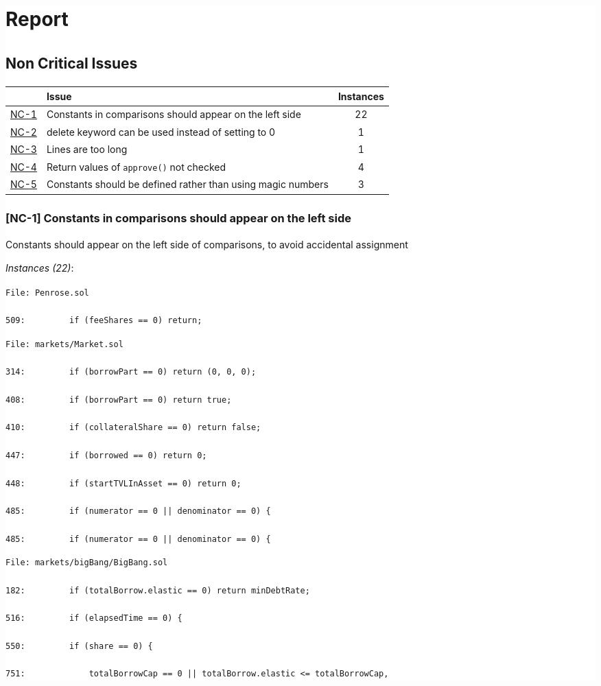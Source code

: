 # Report


## Non Critical Issues


| |Issue|Instances|
|-|:-|:-:|
| [NC-1](#NC-1) | Constants in comparisons should appear on the left side | 22 |
| [NC-2](#NC-2) | delete keyword can be used instead of setting to 0 | 1 |
| [NC-3](#NC-3) | Lines are too long | 1 |
| [NC-4](#NC-4) | Return values of `approve()` not checked | 4 |
| [NC-5](#NC-5) | Constants should be defined rather than using magic numbers | 3 |
### <a name="NC-1"></a>[NC-1] Constants in comparisons should appear on the left side
Constants should appear on the left side of comparisons, to avoid accidental assignment

*Instances (22)*:
```solidity
File: Penrose.sol

509:         if (feeShares == 0) return;

```

```solidity
File: markets/Market.sol

314:         if (borrowPart == 0) return (0, 0, 0);

408:         if (borrowPart == 0) return true;

410:         if (collateralShare == 0) return false;

447:         if (borrowed == 0) return 0;

448:         if (startTVLInAsset == 0) return 0;

485:         if (numerator == 0 || denominator == 0) {

485:         if (numerator == 0 || denominator == 0) {

```

```solidity
File: markets/bigBang/BigBang.sol

182:         if (totalBorrow.elastic == 0) return minDebtRate;

516:         if (elapsedTime == 0) {

550:         if (share == 0) {

751:             totalBorrowCap == 0 || totalBorrow.elastic <= totalBorrowCap,

```
